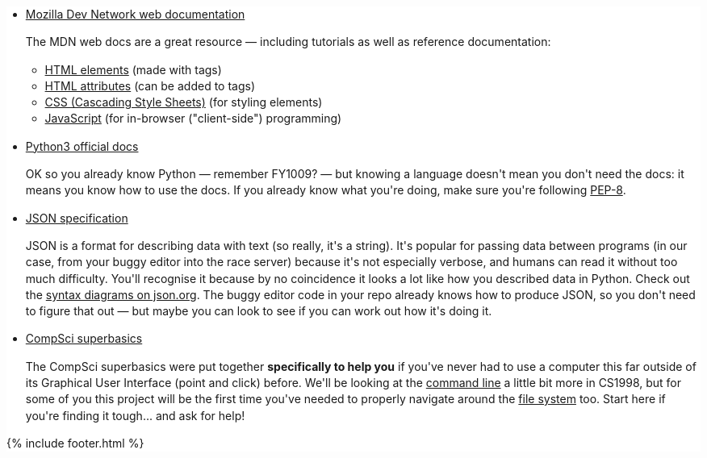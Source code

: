 
* [Mozilla Dev Network web documentation](https://developer.mozilla.org/en-US/docs/Web)

    The MDN web docs are a great resource — including tutorials as well as
    reference documentation:

    * [HTML elements](https://developer.mozilla.org/en-US/docs/Web/HTML/Element) (made with tags)
    * [HTML attributes](https://developer.mozilla.org/en-US/docs/Web/HTML/Attributes) (can be added to tags)
    * [CSS (Cascading Style Sheets)](https://developer.mozilla.org/en-US/docs/Web/CSS/Reference) (for styling elements)
    * [JavaScript](https://developer.mozilla.org/en-US/docs/Web/JavaScript/Reference) (for in-browser ("client-side") programming)

* [Python3 official docs](https://www.python.org/doc/)

    OK so you already know Python — remember FY1009? — but knowing a language
    doesn't mean you don't need the docs: it means you know how to use the docs.
    If you already know what you're doing, make sure you're following
    [PEP-8](https://www.python.org/dev/peps/pep-0008/).

* [JSON specification](https://www.json.org/json-en.html)

    JSON is a format for describing data with text (so really, it's a string).
    It's popular for passing data between programs (in our case, from your buggy
    editor into the race server) because it's not especially verbose, and humans
    can read it without too much difficulty. You'll recognise it because by no
    coincidence it looks a lot like how you described data in Python. Check out
    the [syntax diagrams on json.org](https://www.json.org/json-en.html). The
    buggy editor code in your repo already knows how to produce JSON, so you
    don't need to figure that out — but maybe you can look to see if you can work
    out how it's doing it.

* [CompSci superbasics](https://rhul-cs-projects.github.io/compsci-superbasics/)

    The CompSci superbasics were put together **specifically to help you** if
    you've never had to use a computer this far outside of its Graphical User
    Interface (point and click) before. We'll be looking at the
    [command line](https://rhul-cs-projects.github.io/compsci-superbasics/command-line/)
    a little bit more in CS1998, but for some of you this project will be the first
    time you've needed to properly navigate around the
    [file system](https://rhul-cs-projects.github.io/compsci-superbasics/file-system/)
    too. Start here if you're finding it tough... and ask for help!



{% include footer.html %}
